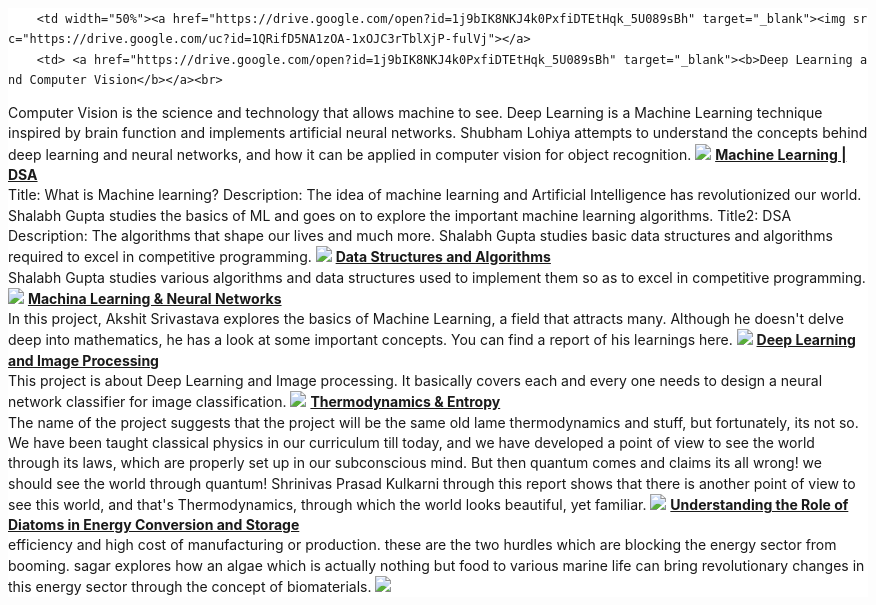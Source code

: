 		<td width="50%"><a href="https://drive.google.com/open?id=1j9bIK8NKJ4k0PxfiDTEtHqk_5U089sBh" target="_blank"><img src="https://drive.google.com/uc?id=1QRifD5NA1zOA-1xOJC3rTblXjP-fulVj"></a>
		<td> <a href="https://drive.google.com/open?id=1j9bIK8NKJ4k0PxfiDTEtHqk_5U089sBh" target="_blank"><b>Deep Learning and Computer Vision</b></a><br>
Computer Vision is the science and technology that allows machine to see. Deep Learning is a Machine Learning technique inspired by brain function and implements artificial neural networks. Shubham Lohiya attempts to understand the concepts behind deep learning and neural networks, and how it can be applied in computer vision for object recognition.
	<tr>
		<td width="50%"><a href="https://drive.google.com/open?id=1EwZdcdIkENH2_VwgbmvE8qO6yCd_yDUK" target="_blank"><img src="https://drive.google.com/uc?id=1UQrF3z1L1UTEVvf0MabXh-RSmWYUX0yn"></a>
		<td> <a href="https://drive.google.com/open?id=1EwZdcdIkENH2_VwgbmvE8qO6yCd_yDUK" target="_blank"><b>Machine Learning | DSA</b></a><br>
Title: What is Machine learning?
Description: The idea of machine learning and Artificial Intelligence has revolutionized our world. Shalabh Gupta studies the basics of ML and goes on to explore the important machine learning algorithms.
Title2: DSA
Description: The algorithms that shape our lives and much more. Shalabh Gupta studies basic data structures and algorithms required to excel in competitive programming.
	<tr>
		<td width="50%"><a href="https://drive.google.com/open?id=1MdrfKgAcoBsKZxtdaatkS_BOYd9Fz3IB" target="_blank"><img src="https://drive.google.com/uc?id=1V1vpBxtERU-RUIQKSXlLHKxKdexu_Tk4"></a>
		<td> <a href="https://drive.google.com/open?id=1MdrfKgAcoBsKZxtdaatkS_BOYd9Fz3IB" target="_blank"><b>Data Structures and Algorithms</b></a><br>
Shalabh Gupta studies various algorithms and data structures used to implement them so as to excel in competitive programming.
	<tr>
		<td width="50%"><a href="https://drive.google.com/open?id=1PELW2lpG42f2GzyOniHCU3Nb9ztXBLus" target="_blank"><img src="https://drive.google.com/uc?id=1HQvxTMUBlBopveZAxjkBAB3qIlWdZXW4"></a>
		<td> <a href="https://drive.google.com/open?id=1PELW2lpG42f2GzyOniHCU3Nb9ztXBLus" target="_blank"><b>Machina Learning & Neural Networks</b></a><br>
In this project, Akshit Srivastava explores the basics of Machine Learning, a field that attracts many. Although he doesn't delve deep into mathematics, he has a look at some important concepts. You can find a report of his learnings here.
	<tr>
		<td width="50%"><a href="https://drive.google.com/open?id=1SDR7S0qxTuKJvKL3JzTcBCmMPEurMHS3" target="_blank"><img src="https://drive.google.com/uc?id=1pK-dNiROsEFQbGnhXZ2KOlsCSBOA9lrM"></a>
		<td> <a href="https://drive.google.com/open?id=1SDR7S0qxTuKJvKL3JzTcBCmMPEurMHS3" target="_blank"><b>Deep Learning and Image Processing</b></a><br>
This project is about Deep Learning and Image processing. It basically covers each and every one needs to design a neural network classifier for image classification.
	<tr>
		<td width="50%"><a href="https://drive.google.com/open?id=1pjIKPzJ-iGEJyp-fJj6HBbzOTRn_2XjH" target="_blank"><img src="https://drive.google.com/uc?id=1jD3RkPvbbVZU4VTojjviUwxMrQwZQFYD"></a>
		<td> <a href="https://drive.google.com/open?id=1pjIKPzJ-iGEJyp-fJj6HBbzOTRn_2XjH" target="_blank"><b>Thermodynamics & Entropy</b></a><br>
The name of the project suggests that the project will be the same old lame thermodynamics and stuff, but fortunately, its not so. We have been taught classical physics in our curriculum till today, and we have developed a point of view to see the world through its laws, which are properly set up in our subconscious mind. But then quantum comes and claims its all wrong! we should see the world through quantum! Shrinivas Prasad Kulkarni through this report shows that there is another point of view to see this world, and that's Thermodynamics, through which the world looks beautiful, yet familiar.
	<tr>
		<td width="50%"><a href="https://drive.google.com/open?id=1EaMuUuLBk1Lqz9BwvpaLQzs8-pBO0KnP" target="_blank"><img src="https://drive.google.com/uc?id=1iTbPWOtwoyr4QW_YBsg96-fwo2niUJXr"></a>
		<td> <a href="https://drive.google.com/open?id=1EaMuUuLBk1Lqz9BwvpaLQzs8-pBO0KnP" target="_blank"><b>Understanding the Role of Diatoms in Energy Conversion and Storage</b></a><br>
efficiency and high cost of manufacturing or production.
these are the two hurdles which are blocking the energy sector from booming.
sagar explores how an algae which is actually nothing but food to various marine life can bring revolutionary changes in this energy sector through the concept of biomaterials.
	<tr>
		<td width="50%"><a href="https://drive.google.com/open?id=16B5dBuRXYO7p5eQlHt0CYxt-0KE74u8K" target="_blank"><img src="https://drive.google.com/uc?id=1n9y-PTSRegQXQIQXy1Xkuf3ij8tdkJl_"></a>